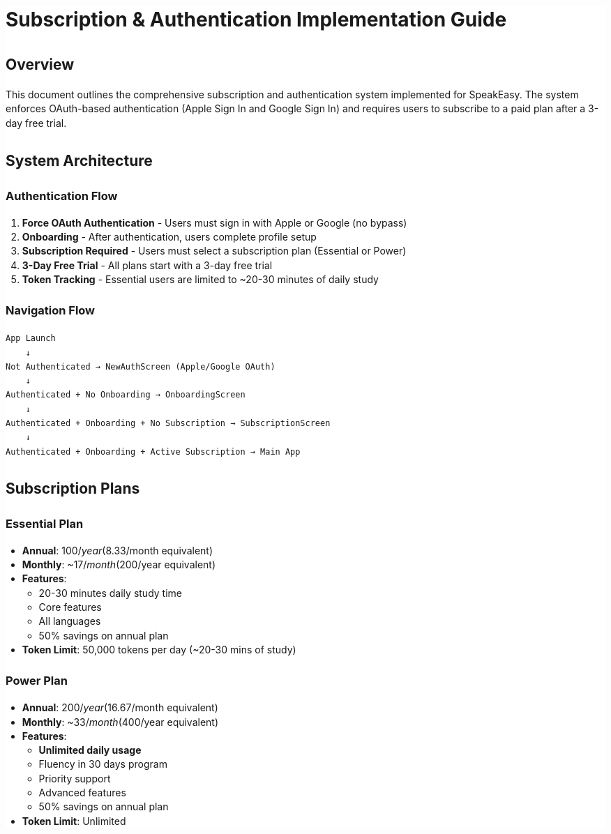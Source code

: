 # Subscription & Authentication Implementation Guide

## Overview

This document outlines the comprehensive subscription and authentication system implemented for SpeakEasy. The system enforces OAuth-based authentication (Apple Sign In and Google Sign In) and requires users to subscribe to a paid plan after a 3-day free trial.

## System Architecture

### Authentication Flow
1. **Force OAuth Authentication** - Users must sign in with Apple or Google (no bypass)
2. **Onboarding** - After authentication, users complete profile setup
3. **Subscription Required** - Users must select a subscription plan (Essential or Power)
4. **3-Day Free Trial** - All plans start with a 3-day free trial
5. **Token Tracking** - Essential users are limited to ~20-30 minutes of daily study

### Navigation Flow
```
App Launch
    ↓
Not Authenticated → NewAuthScreen (Apple/Google OAuth)
    ↓
Authenticated + No Onboarding → OnboardingScreen
    ↓
Authenticated + Onboarding + No Subscription → SubscriptionScreen
    ↓
Authenticated + Onboarding + Active Subscription → Main App
```

## Subscription Plans

### Essential Plan
- **Annual**: $100/year ($8.33/month equivalent)
- **Monthly**: ~$17/month ($200/year equivalent)
- **Features**:
  - 20-30 minutes daily study time
  - Core features
  - All languages
  - 50% savings on annual plan
- **Token Limit**: 50,000 tokens per day (~20-30 mins of study)

### Power Plan
- **Annual**: $200/year ($16.67/month equivalent)
- **Monthly**: ~$33/month ($400/year equivalent)
- **Features**:
  - **Unlimited daily usage**
  - Fluency in 30 days program
  - Priority support
  - Advanced features
  - 50% savings on annual plan
- **Token Limit**: Unlimited
